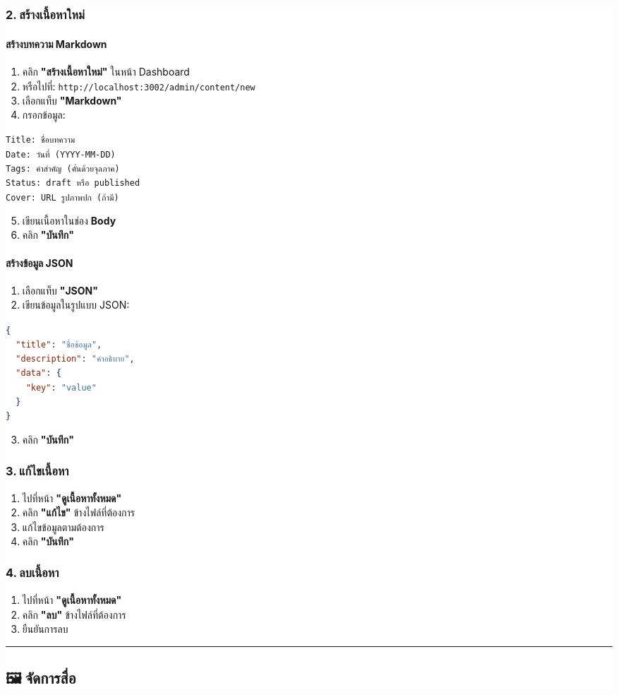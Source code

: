### 2. สร้างเนื้อหาใหม่

#### สร้างบทความ Markdown

1. คลิก **"สร้างเนื้อหาใหม่"** ในหน้า Dashboard
2. หรือไปที่: `http://localhost:3002/admin/content/new`
3. เลือกแท็บ **"Markdown"**
4. กรอกข้อมูล:

```
Title: ชื่อบทความ
Date: วันที่ (YYYY-MM-DD)
Tags: คำสำคัญ (คั่นด้วยจุลภาค)
Status: draft หรือ published
Cover: URL รูปภาพปก (ถ้ามี)
```

5. เขียนเนื้อหาในช่อง **Body**
6. คลิก **"บันทึก"**

#### สร้างข้อมูล JSON

1. เลือกแท็บ **"JSON"**
2. เขียนข้อมูลในรูปแบบ JSON:

```json
{
  "title": "ชื่อข้อมูล",
  "description": "คำอธิบาย",
  "data": {
    "key": "value"
  }
}
```

3. คลิก **"บันทึก"**

### 3. แก้ไขเนื้อหา

1. ไปที่หน้า **"ดูเนื้อหาทั้งหมด"**
2. คลิก **"แก้ไข"** ข้างไฟล์ที่ต้องการ
3. แก้ไขข้อมูลตามต้องการ
4. คลิก **"บันทึก"**

### 4. ลบเนื้อหา

1. ไปที่หน้า **"ดูเนื้อหาทั้งหมด"**
2. คลิก **"ลบ"** ข้างไฟล์ที่ต้องการ
3. ยืนยันการลบ

---

## 🖼️ จัดการสื่อ
